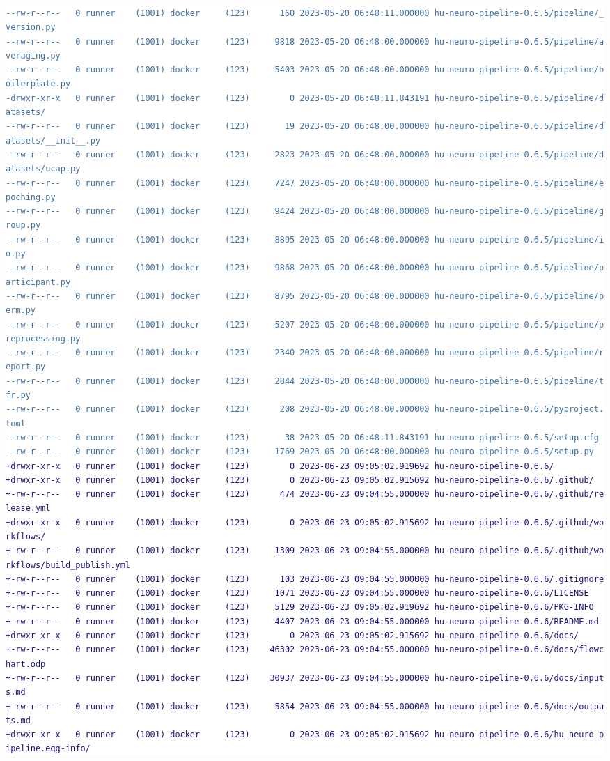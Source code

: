 ```diff
--rw-r--r--   0 runner    (1001) docker     (123)      160 2023-05-20 06:48:11.000000 hu-neuro-pipeline-0.6.5/pipeline/_version.py
--rw-r--r--   0 runner    (1001) docker     (123)     9818 2023-05-20 06:48:00.000000 hu-neuro-pipeline-0.6.5/pipeline/averaging.py
--rw-r--r--   0 runner    (1001) docker     (123)     5403 2023-05-20 06:48:00.000000 hu-neuro-pipeline-0.6.5/pipeline/boilerplate.py
-drwxr-xr-x   0 runner    (1001) docker     (123)        0 2023-05-20 06:48:11.843191 hu-neuro-pipeline-0.6.5/pipeline/datasets/
--rw-r--r--   0 runner    (1001) docker     (123)       19 2023-05-20 06:48:00.000000 hu-neuro-pipeline-0.6.5/pipeline/datasets/__init__.py
--rw-r--r--   0 runner    (1001) docker     (123)     2823 2023-05-20 06:48:00.000000 hu-neuro-pipeline-0.6.5/pipeline/datasets/ucap.py
--rw-r--r--   0 runner    (1001) docker     (123)     7247 2023-05-20 06:48:00.000000 hu-neuro-pipeline-0.6.5/pipeline/epoching.py
--rw-r--r--   0 runner    (1001) docker     (123)     9424 2023-05-20 06:48:00.000000 hu-neuro-pipeline-0.6.5/pipeline/group.py
--rw-r--r--   0 runner    (1001) docker     (123)     8895 2023-05-20 06:48:00.000000 hu-neuro-pipeline-0.6.5/pipeline/io.py
--rw-r--r--   0 runner    (1001) docker     (123)     9868 2023-05-20 06:48:00.000000 hu-neuro-pipeline-0.6.5/pipeline/participant.py
--rw-r--r--   0 runner    (1001) docker     (123)     8795 2023-05-20 06:48:00.000000 hu-neuro-pipeline-0.6.5/pipeline/perm.py
--rw-r--r--   0 runner    (1001) docker     (123)     5207 2023-05-20 06:48:00.000000 hu-neuro-pipeline-0.6.5/pipeline/preprocessing.py
--rw-r--r--   0 runner    (1001) docker     (123)     2340 2023-05-20 06:48:00.000000 hu-neuro-pipeline-0.6.5/pipeline/report.py
--rw-r--r--   0 runner    (1001) docker     (123)     2844 2023-05-20 06:48:00.000000 hu-neuro-pipeline-0.6.5/pipeline/tfr.py
--rw-r--r--   0 runner    (1001) docker     (123)      208 2023-05-20 06:48:00.000000 hu-neuro-pipeline-0.6.5/pyproject.toml
--rw-r--r--   0 runner    (1001) docker     (123)       38 2023-05-20 06:48:11.843191 hu-neuro-pipeline-0.6.5/setup.cfg
--rw-r--r--   0 runner    (1001) docker     (123)     1769 2023-05-20 06:48:00.000000 hu-neuro-pipeline-0.6.5/setup.py
+drwxr-xr-x   0 runner    (1001) docker     (123)        0 2023-06-23 09:05:02.919692 hu-neuro-pipeline-0.6.6/
+drwxr-xr-x   0 runner    (1001) docker     (123)        0 2023-06-23 09:05:02.915692 hu-neuro-pipeline-0.6.6/.github/
+-rw-r--r--   0 runner    (1001) docker     (123)      474 2023-06-23 09:04:55.000000 hu-neuro-pipeline-0.6.6/.github/release.yml
+drwxr-xr-x   0 runner    (1001) docker     (123)        0 2023-06-23 09:05:02.915692 hu-neuro-pipeline-0.6.6/.github/workflows/
+-rw-r--r--   0 runner    (1001) docker     (123)     1309 2023-06-23 09:04:55.000000 hu-neuro-pipeline-0.6.6/.github/workflows/build_publish.yml
+-rw-r--r--   0 runner    (1001) docker     (123)      103 2023-06-23 09:04:55.000000 hu-neuro-pipeline-0.6.6/.gitignore
+-rw-r--r--   0 runner    (1001) docker     (123)     1071 2023-06-23 09:04:55.000000 hu-neuro-pipeline-0.6.6/LICENSE
+-rw-r--r--   0 runner    (1001) docker     (123)     5129 2023-06-23 09:05:02.919692 hu-neuro-pipeline-0.6.6/PKG-INFO
+-rw-r--r--   0 runner    (1001) docker     (123)     4407 2023-06-23 09:04:55.000000 hu-neuro-pipeline-0.6.6/README.md
+drwxr-xr-x   0 runner    (1001) docker     (123)        0 2023-06-23 09:05:02.915692 hu-neuro-pipeline-0.6.6/docs/
+-rw-r--r--   0 runner    (1001) docker     (123)    46302 2023-06-23 09:04:55.000000 hu-neuro-pipeline-0.6.6/docs/flowchart.odp
+-rw-r--r--   0 runner    (1001) docker     (123)    30937 2023-06-23 09:04:55.000000 hu-neuro-pipeline-0.6.6/docs/inputs.md
+-rw-r--r--   0 runner    (1001) docker     (123)     5854 2023-06-23 09:04:55.000000 hu-neuro-pipeline-0.6.6/docs/outputs.md
+drwxr-xr-x   0 runner    (1001) docker     (123)        0 2023-06-23 09:05:02.915692 hu-neuro-pipeline-0.6.6/hu_neuro_pipeline.egg-info/
```